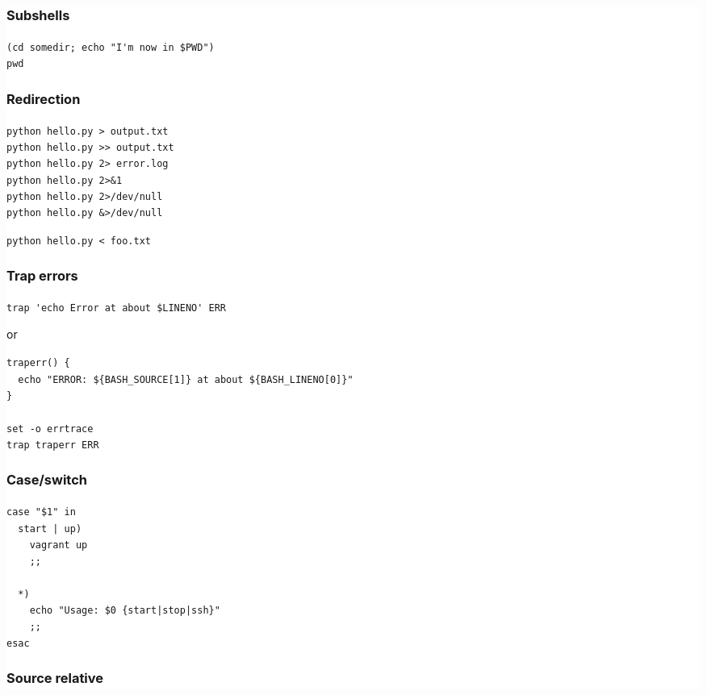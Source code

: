 ### Subshells

```
(cd somedir; echo "I'm now in $PWD")
pwd
```

### Redirection

```
python hello.py > output.txt
python hello.py >> output.txt
python hello.py 2> error.log
python hello.py 2>&1
python hello.py 2>/dev/null
python hello.py &>/dev/null
```

```
python hello.py < foo.txt
```

### Trap errors

```
trap 'echo Error at about $LINENO' ERR
```

or

```
traperr() {
  echo "ERROR: ${BASH_SOURCE[1]} at about ${BASH_LINENO[0]}"
}

set -o errtrace
trap traperr ERR
```

### Case/switch

```
case "$1" in
  start | up)
    vagrant up
    ;;

  *)
    echo "Usage: $0 {start|stop|ssh}"
    ;;
esac
```

### Source relative
